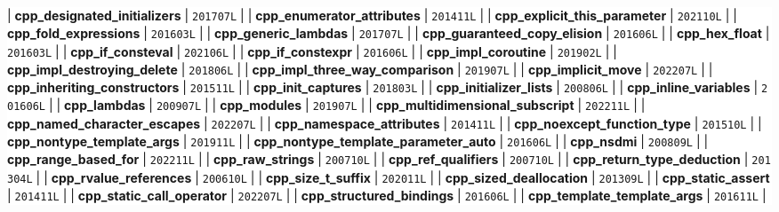 | __cpp_designated_initializers__ | `201707L` |
| __cpp_enumerator_attributes__ | `201411L` |
| __cpp_explicit_this_parameter__ | `202110L` |
| __cpp_fold_expressions__ | `201603L` |
| __cpp_generic_lambdas__ | `201707L` |
| __cpp_guaranteed_copy_elision__ | `201606L` |
| __cpp_hex_float__ | `201603L` |
| __cpp_if_consteval__ | `202106L` |
| __cpp_if_constexpr__ | `201606L` |
| __cpp_impl_coroutine__ | `201902L` |
| __cpp_impl_destroying_delete__ | `201806L` |
| __cpp_impl_three_way_comparison__ | `201907L` |
| __cpp_implicit_move__ | `202207L` |
| __cpp_inheriting_constructors__ | `201511L` |
| __cpp_init_captures__ | `201803L` |
| __cpp_initializer_lists__ | `200806L` |
| __cpp_inline_variables__ | `201606L` |
| __cpp_lambdas__ | `200907L` |
| __cpp_modules__ | `201907L` |
| __cpp_multidimensional_subscript__ | `202211L` |
| __cpp_named_character_escapes__ | `202207L` |
| __cpp_namespace_attributes__ | `201411L` |
| __cpp_noexcept_function_type__ | `201510L` |
| __cpp_nontype_template_args__ | `201911L` |
| __cpp_nontype_template_parameter_auto__ | `201606L` |
| __cpp_nsdmi__ | `200809L` |
| __cpp_range_based_for__ | `202211L` |
| __cpp_raw_strings__ | `200710L` |
| __cpp_ref_qualifiers__ | `200710L` |
| __cpp_return_type_deduction__ | `201304L` |
| __cpp_rvalue_references__ | `200610L` |
| __cpp_size_t_suffix__ | `202011L` |
| __cpp_sized_deallocation__ | `201309L` |
| __cpp_static_assert__ | `201411L` |
| __cpp_static_call_operator__ | `202207L` |
| __cpp_structured_bindings__ | `201606L` |
| __cpp_template_template_args__ | `201611L` |